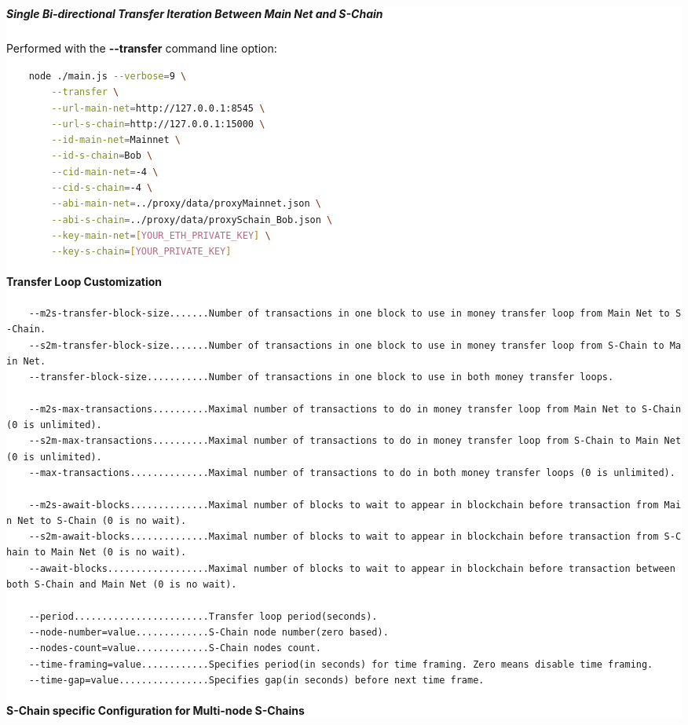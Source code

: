 ##### Single Bi-directional Transfer Iteration Between Main Net and S-Chain

Performed with the **--transfer** command line option:

```bash
    node ./main.js --verbose=9 \
        --transfer \
        --url-main-net=http://127.0.0.1:8545 \
        --url-s-chain=http://127.0.0.1:15000 \
        --id-main-net=Mainnet \
        --id-s-chain=Bob \
        --cid-main-net=-4 \
        --cid-s-chain=-4 \
        --abi-main-net=../proxy/data/proxyMainnet.json \
        --abi-s-chain=../proxy/data/proxySchain_Bob.json \
        --key-main-net=[YOUR_ETH_PRIVATE_KEY] \
        --key-s-chain=[YOUR_PRIVATE_KEY]
```

#### Transfer Loop Customization

```html
    --m2s-transfer-block-size.......Number of transactions in one block to use in money transfer loop from Main Net to S-Chain.
    --s2m-transfer-block-size.......Number of transactions in one block to use in money transfer loop from S-Chain to Main Net.
    --transfer-block-size...........Number of transactions in one block to use in both money transfer loops.

    --m2s-max-transactions..........Maximal number of transactions to do in money transfer loop from Main Net to S-Chain (0 is unlimited).
    --s2m-max-transactions..........Maximal number of transactions to do in money transfer loop from S-Chain to Main Net (0 is unlimited).
    --max-transactions..............Maximal number of transactions to do in both money transfer loops (0 is unlimited).

    --m2s-await-blocks..............Maximal number of blocks to wait to appear in blockchain before transaction from Main Net to S-Chain (0 is no wait).
    --s2m-await-blocks..............Maximal number of blocks to wait to appear in blockchain before transaction from S-Chain to Main Net (0 is no wait).
    --await-blocks..................Maximal number of blocks to wait to appear in blockchain before transaction between both S-Chain and Main Net (0 is no wait).

    --period........................Transfer loop period(seconds).
    --node-number=value.............S-Chain node number(zero based).
    --nodes-count=value.............S-Chain nodes count.
    --time-framing=value............Specifies period(in seconds) for time framing. Zero means disable time framing.
    --time-gap=value................Specifies gap(in seconds) before next time frame.
```

#### S-Chain specific Configuration for Multi-node S-Chains
